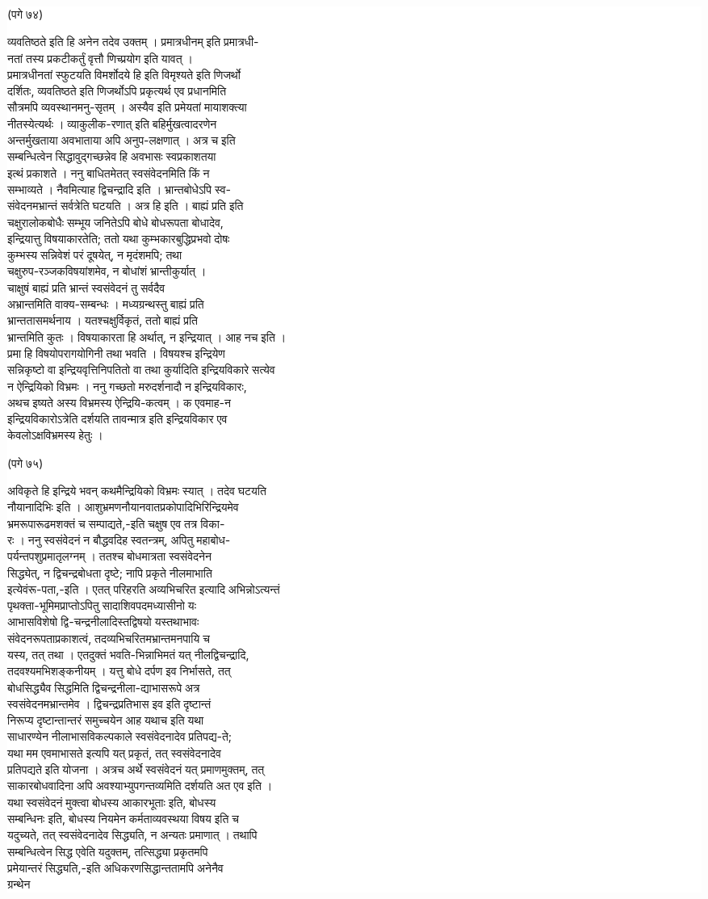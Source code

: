 (पगे ७४)  
  
व्यवतिष्ठते इति हि अनेन तदेव उक्तम् । प्रमात्रधीनम् इति प्रमात्रधी-  
नतां तस्य प्रकटीकर्तुं वृत्तौ णिच्प्रयोग इति यावत् ।   
प्रमात्रधीनतां स्फुटयति विमर्शोदये हि इति विमृश्यते इति णिजर्थो   
दर्शितः, व्यवतिष्ठते इति णिजर्थोऽपि प्रकृत्यर्थ एव प्रधानमिति   
सौत्रमपि व्यवस्थानमनु-सृतम् । अस्यैव इति प्रमेयतां मायाशक्त्या   
नीतस्येत्यर्थः । व्याकुलीक-रणात् इति बहिर्मुखत्वादरणेन   
अन्तर्मुखताया अवभाताया अपि अनुप-लक्षणात् । अत्र च इति   
सम्बन्धित्वेन सिद्धावुद्गच्छन्नेव हि अवभासः स्वप्रकाशतया   
इत्थं प्रकाशते । ननु बाधितमेतत् स्वसंवेदनमिति किं न   
सम्भाव्यते । नैवमित्याह द्विचन्द्रादि इति । भ्रान्तबोधेऽपि स्व-  
संवेदनमभ्रान्तं सर्वत्रेति घटयति । अत्र हि इति । बाह्यं प्रति इति   
चक्षुरालोकबोधैः सम्भूय जनितेऽपि बोधे बोधरूपता बोधादेव,   
इन्द्रियात्तु विषयाकारतेति; ततो यथा कुम्भकारबुद्धिप्रभवो दोषः   
कुम्भस्य सन्निवेशं परं दूषयेत्, न मृदंशमपि; तथा   
चक्षुरुप-रञ्जकविषयांशमेव, न बोधांशं भ्रान्तीकुर्यात् ।   
चाक्षुषं बाह्यं प्रति भ्रान्तं स्वसंवेदनं तु सर्वदैव   
अभ्रान्तमिति वाक्य-सम्बन्धः । मध्यग्रन्थस्तु बाह्यं प्रति   
भ्रान्ततासमर्थनाय । यतश्चक्षुर्विकृतं, ततो बाह्यं प्रति   
भ्रान्तमिति कुतः । विषयाकारता हि अर्थात्, न इन्द्रियात् । आह नच इति ।   
प्रमा हि विषयोपरागयोगिनी तथा भवति । विषयश्च इन्द्रियेण   
सन्निकृष्टो वा इन्द्रियवृत्तिनिपतितो वा तथा कुर्यादिति इन्द्रियविकारे सत्येव   
न ऐन्द्रियिको विभ्रमः । ननु गच्छतो मरुदर्शनादौ न इन्द्रियविकारः,   
अथच इष्यते अस्य विभ्रमस्य ऐन्द्रियि-कत्वम् । क एवमाह-न   
इन्द्रियविकारोऽत्रेति दर्शयति तावन्मात्र इति इन्द्रियविकार एव   
केवलोऽक्षविभ्रमस्य हेतुः ।  
  
(पगे ७५)  
  
अविकृते हि इन्द्रिये भवन् कथमैन्द्रियिको विभ्रमः स्यात् । तदेव घटयति   
नौयानादिभिः इति । आशुभ्रमणनौयानवातप्रकोपादिभिरिन्द्रियमेव   
भ्रमरूपारूढमशक्तं च सम्पाद्यते,-इति चक्षुष एव तत्र विका-  
रः । ननु स्वसंवेदनं न बौद्धवदिह स्वतन्त्रम्, अपितु महाबोध-  
पर्यन्तपशुप्रमातृलग्नम् । ततश्च बोधमात्रता स्वसंवेदनेन   
सिद्ध्येत्, न द्विचन्द्रबोधता दृष्टे; नापि प्रकृते नीलमाभाति   
इत्येवंरू-पता,-इति । एतत् परिहरति अव्यभिचरित इत्यादि अभिन्नोऽत्यन्तं   
पृथक्ता-भूमिमप्राप्तोऽपितु सादाशिवपदमध्यासीनो यः   
आभासविशेषो द्वि-चन्द्रनीलादिस्तद्विषयो यस्तथाभावः   
संवेदनरूपताप्रकाशत्वं, तदव्यभिचरितमभ्रान्तमनपायि च   
यस्य, तत् तथा । एतदुक्तं भवति-भिन्नाभिमतं यत् नीलद्विचन्द्रादि,   
तदवश्यमभिशङ्कनीयम् । यत्तु बोधे दर्पण इव निर्भासते, तत्   
बोधसिद्ध्यैव सिद्धमिति द्विचन्द्रनीला-द्याभासरूपे अत्र   
स्वसंवेदनमभ्रान्तमेव । द्विचन्द्रप्रतिभास इव इति दृष्टान्तं   
निरूप्य दृष्टान्तान्तरं समुच्चयेन आह यथाच इति यथा   
साधारण्येन नीलाभासविकल्पकाले स्वसंवेदनादेव प्रतिपद्य-ते;   
यथा मम एवमाभासते इत्यपि यत् प्रकृतं, तत् स्वसंवेदनादेव   
प्रतिपद्यते इति योजना । अत्रच अर्थे स्वसंवेदनं यत् प्रमाणमुक्तम्, तत्   
साकारबोधवादिना अपि अवश्याभ्युपगन्तव्यमिति दर्शयति अत एव इति ।   
यथा स्वसंवेदनं मुक्त्वा बोधस्य आकारभूताः इति, बोधस्य   
सम्बन्धिनः इति, बोधस्य नियमेन कर्मताव्यवस्थया विषय इति च   
यदुच्यते, तत् स्वसंवेदनादेव सिद्ध्यति, न अन्यतः प्रमाणात् । तथापि   
सम्बन्धित्वेन सिद्ध एवेति यदुक्तम्, तत्सिद्ध्या प्रकृतमपि   
प्रमेयान्तरं सिद्ध्यति,-इति अधिकरणसिद्धान्ततामपि अनेनैव   
ग्रन्थेन  
  